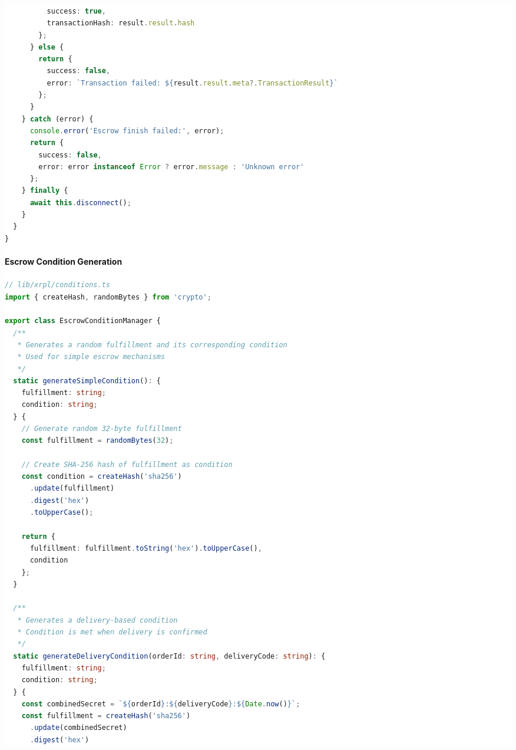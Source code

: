 ```typescript
          success: true,
          transactionHash: result.result.hash
        };
      } else {
        return {
          success: false,
          error: `Transaction failed: ${result.result.meta?.TransactionResult}`
        };
      }
    } catch (error) {
      console.error('Escrow finish failed:', error);
      return {
        success: false,
        error: error instanceof Error ? error.message : 'Unknown error'
      };
    } finally {
      await this.disconnect();
    }
  }
}
```

#### Escrow Condition Generation
```typescript
// lib/xrpl/conditions.ts
import { createHash, randomBytes } from 'crypto';

export class EscrowConditionManager {
  /**
   * Generates a random fulfillment and its corresponding condition
   * Used for simple escrow mechanisms
   */
  static generateSimpleCondition(): {
    fulfillment: string;
    condition: string;
  } {
    // Generate random 32-byte fulfillment
    const fulfillment = randomBytes(32);
    
    // Create SHA-256 hash of fulfillment as condition
    const condition = createHash('sha256')
      .update(fulfillment)
      .digest('hex')
      .toUpperCase();
    
    return {
      fulfillment: fulfillment.toString('hex').toUpperCase(),
      condition
    };
  }
  
  /**
   * Generates a delivery-based condition
   * Condition is met when delivery is confirmed
   */
  static generateDeliveryCondition(orderId: string, deliveryCode: string): {
    fulfillment: string;
    condition: string;
  } {
    const combinedSecret = `${orderId}:${deliveryCode}:${Date.now()}`;
    const fulfillment = createHash('sha256')
      .update(combinedSecret)
      .digest('hex')
```